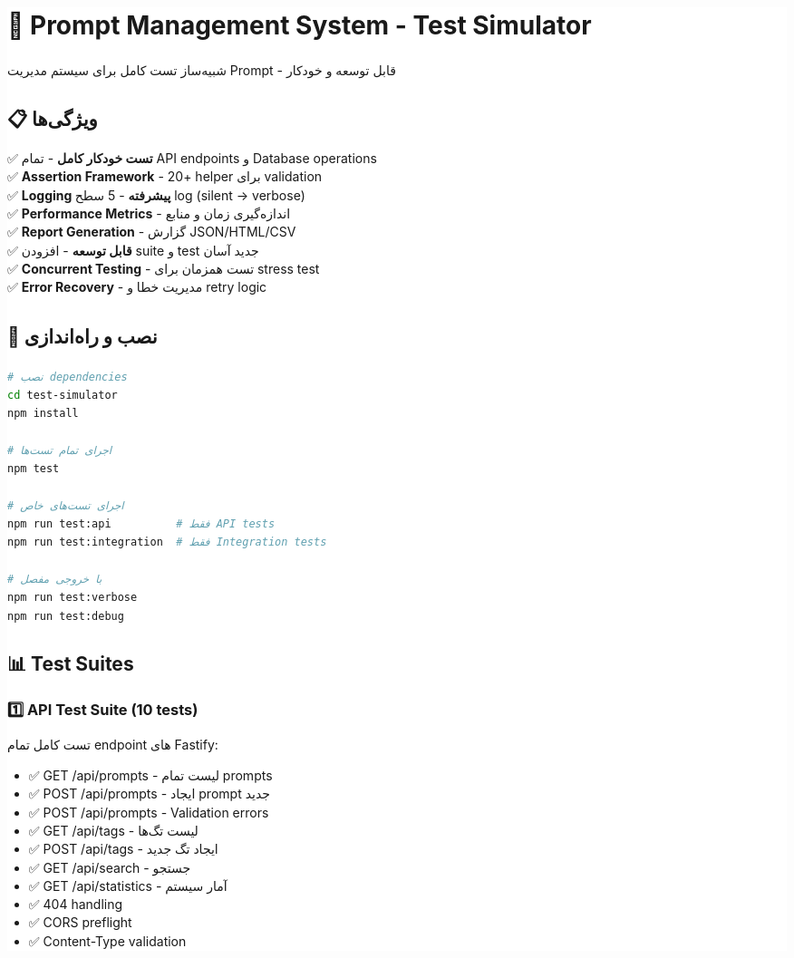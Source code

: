 # 🧪 Prompt Management System - Test Simulator

شبیه‌ساز تست کامل برای سیستم مدیریت Prompt - قابل توسعه و خودکار

## 📋 ویژگی‌ها

✅ **تست خودکار کامل** - تمام API endpoints و Database operations  
✅ **Assertion Framework** - 20+ helper برای validation  
✅ **Logging پیشرفته** - 5 سطح log (silent → verbose)  
✅ **Performance Metrics** - اندازه‌گیری زمان و منابع  
✅ **Report Generation** - گزارش JSON/HTML/CSV  
✅ **قابل توسعه** - افزودن suite و test جدید آسان  
✅ **Concurrent Testing** - تست همزمان برای stress test  
✅ **Error Recovery** - مدیریت خطا و retry logic  

## 🚀 نصب و راه‌اندازی

```bash
# نصب dependencies
cd test-simulator
npm install

# اجرای تمام تست‌ها
npm test

# اجرای تست‌های خاص
npm run test:api          # فقط API tests
npm run test:integration  # فقط Integration tests

# با خروجی مفصل
npm run test:verbose
npm run test:debug
```

## 📊 Test Suites

### 1️⃣ API Test Suite (10 tests)
تست کامل تمام endpoint های Fastify:
- ✅ GET /api/prompts - لیست تمام prompts
- ✅ POST /api/prompts - ایجاد prompt جدید
- ✅ POST /api/prompts - Validation errors
- ✅ GET /api/tags - لیست تگ‌ها
- ✅ POST /api/tags - ایجاد تگ جدید
- ✅ GET /api/search - جستجو
- ✅ GET /api/statistics - آمار سیستم
- ✅ 404 handling
- ✅ CORS preflight
- ✅ Content-Type validation
